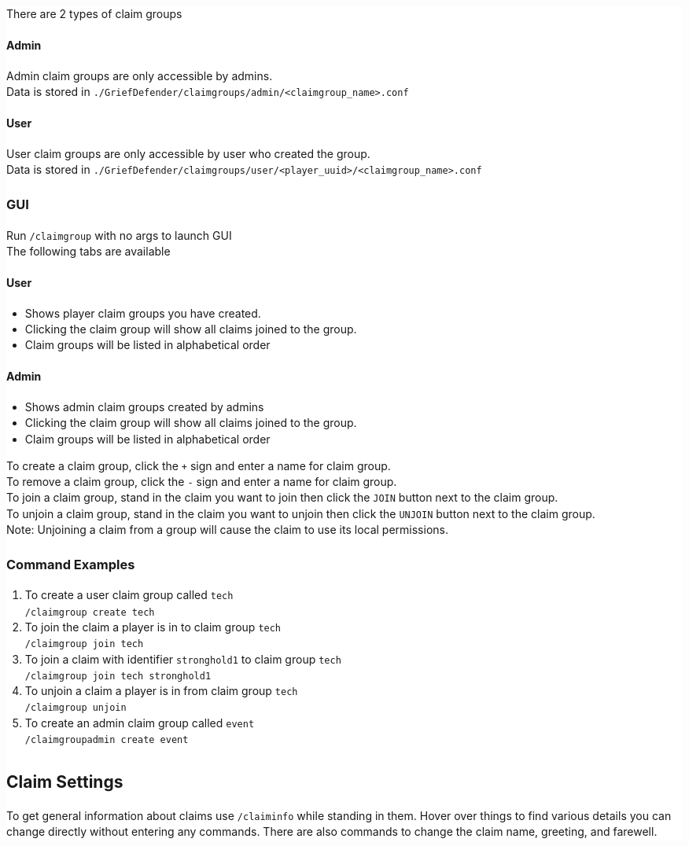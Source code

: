 There are 2 types of claim groups  

#### Admin

Admin claim groups are only accessible by admins.  
Data is stored in `./GriefDefender/claimgroups/admin/<claimgroup_name>.conf`

#### User

User claim groups are only accessible by user who created the group.   
Data is stored in `./GriefDefender/claimgroups/user/<player_uuid>/<claimgroup_name>.conf`

### GUI

Run `/claimgroup` with no args to launch GUI  
The following tabs are available 

#### User
* Shows player claim groups you have created.  
* Clicking the claim group will show all claims joined to the group.  
* Claim groups will be listed in alphabetical order  

#### Admin
* Shows admin claim groups created by admins  
* Clicking the claim group will show all claims joined to the group.  
* Claim groups will be listed in alphabetical order  


To create a claim group, click the `+` sign and enter a name for claim group.  
To remove a claim group, click the `-` sign and enter a name for claim group.  
To join a claim group, stand in the claim you want to join then click the `JOIN` button next to the claim group.  
To unjoin a claim group, stand in the claim you want to unjoin then click the `UNJOIN` button next to the claim group.   
Note: Unjoining a claim from a group will cause the claim to use its local permissions.  

### Command Examples

1. To create a user claim group called `tech`  
`/claimgroup create tech`  
2. To join the claim a player is in to claim group `tech`  
`/claimgroup join tech`  
3. To join a claim with identifier `stronghold1` to claim group `tech`  
`/claimgroup join tech stronghold1`  
4. To unjoin a claim a player is in from claim group `tech`  
`/claimgroup unjoin`  
4. To create an admin claim group called `event`  
`/claimgroupadmin create event`  


## Claim Settings

To get general information about claims use `/claiminfo` while standing in them. Hover over things to find various details you can change directly without entering any commands.
There are also commands to change the claim name, greeting, and farewell.  
